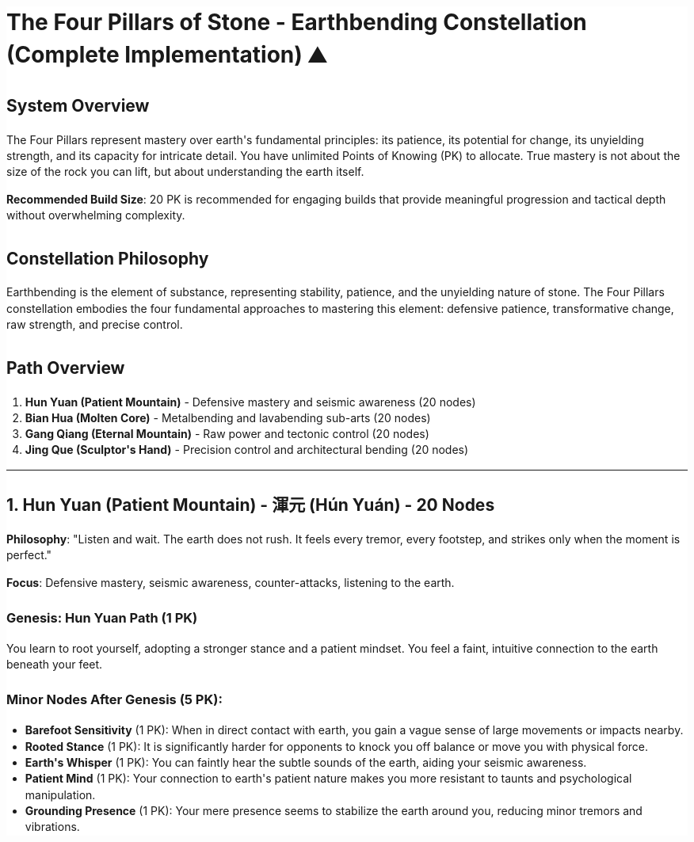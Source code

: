 # The Four Pillars of Stone - Earthbending Constellation (Complete Implementation) ⛰️

## System Overview

The Four Pillars represent mastery over earth's fundamental principles: its patience, its potential for change, its unyielding strength, and its capacity for intricate detail. You have unlimited Points of Knowing (PK) to allocate. True mastery is not about the size of the rock you can lift, but about understanding the earth itself.

**Recommended Build Size**: 20 PK is recommended for engaging builds that provide meaningful progression and tactical depth without overwhelming complexity.

## Constellation Philosophy

Earthbending is the element of substance, representing stability, patience, and the unyielding nature of stone. The Four Pillars constellation embodies the four fundamental approaches to mastering this element: defensive patience, transformative change, raw strength, and precise control.

## Path Overview

1. **Hun Yuan (Patient Mountain)** - Defensive mastery and seismic awareness (20 nodes)
2. **Bian Hua (Molten Core)** - Metalbending and lavabending sub-arts (20 nodes)
3. **Gang Qiang (Eternal Mountain)** - Raw power and tectonic control (20 nodes)
4. **Jing Que (Sculptor's Hand)** - Precision control and architectural bending (20 nodes)

---

## 1. Hun Yuan (Patient Mountain) - 渾元 (Hún Yuán) - 20 Nodes

**Philosophy**: "Listen and wait. The earth does not rush. It feels every tremor, every footstep, and strikes only when the moment is perfect."

**Focus**: Defensive mastery, seismic awareness, counter-attacks, listening to the earth.

### Genesis: Hun Yuan Path (1 PK)
You learn to root yourself, adopting a stronger stance and a patient mindset. You feel a faint, intuitive connection to the earth beneath your feet.

### Minor Nodes After Genesis (5 PK):
- **Barefoot Sensitivity** (1 PK): When in direct contact with earth, you gain a vague sense of large movements or impacts nearby.
- **Rooted Stance** (1 PK): It is significantly harder for opponents to knock you off balance or move you with physical force.
- **Earth's Whisper** (1 PK): You can faintly hear the subtle sounds of the earth, aiding your seismic awareness.
- **Patient Mind** (1 PK): Your connection to earth's patient nature makes you more resistant to taunts and psychological manipulation.
- **Grounding Presence** (1 PK): Your mere presence seems to stabilize the earth around you, reducing minor tremors and vibrations.
